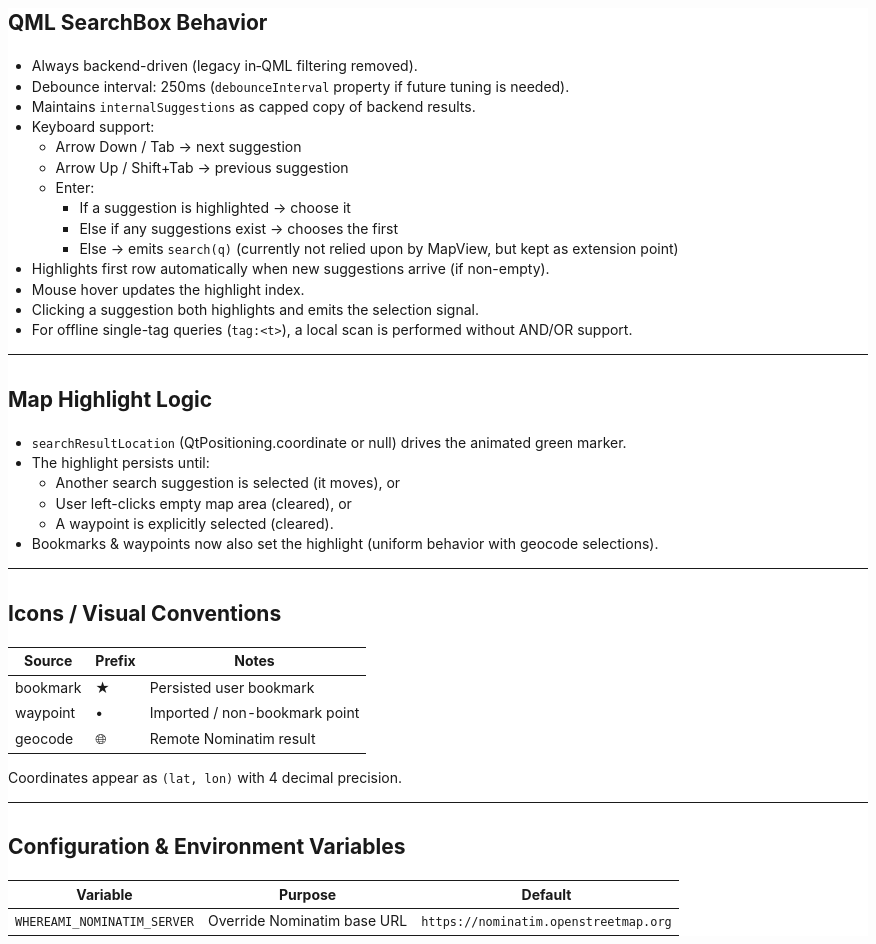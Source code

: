 
## QML SearchBox Behavior

- Always backend-driven (legacy in‑QML filtering removed).
- Debounce interval: 250ms (`debounceInterval` property if future tuning is needed).
- Maintains `internalSuggestions` as capped copy of backend results.
- Keyboard support:
  - Arrow Down / Tab → next suggestion
  - Arrow Up / Shift+Tab → previous suggestion
  - Enter:
    - If a suggestion is highlighted → choose it
    - Else if any suggestions exist → chooses the first
    - Else → emits `search(q)` (currently not relied upon by MapView, but kept as extension point)
- Highlights first row automatically when new suggestions arrive (if non-empty).
- Mouse hover updates the highlight index.
- Clicking a suggestion both highlights and emits the selection signal.
- For offline single-tag queries (`tag:<t>`), a local scan is performed without AND/OR support.

---

## Map Highlight Logic

- `searchResultLocation` (QtPositioning.coordinate or null) drives the animated green marker.
- The highlight persists until:
  - Another search suggestion is selected (it moves), or
  - User left-clicks empty map area (cleared), or
  - A waypoint is explicitly selected (cleared).
- Bookmarks & waypoints now also set the highlight (uniform behavior with geocode selections).

---

## Icons / Visual Conventions

| Source     | Prefix | Notes                          |
|------------|--------|--------------------------------|
| bookmark   | ★      | Persisted user bookmark        |
| waypoint   | •      | Imported / non-bookmark point  |
| geocode    | 🌐     | Remote Nominatim result        |

Coordinates appear as `(lat, lon)` with 4 decimal precision.

---

## Configuration & Environment Variables

| Variable                       | Purpose                                        | Default                                |
|--------------------------------|------------------------------------------------|----------------------------------------|
| `WHEREAMI_NOMINATIM_SERVER`    | Override Nominatim base URL                    | `https://nominatim.openstreetmap.org`  |
